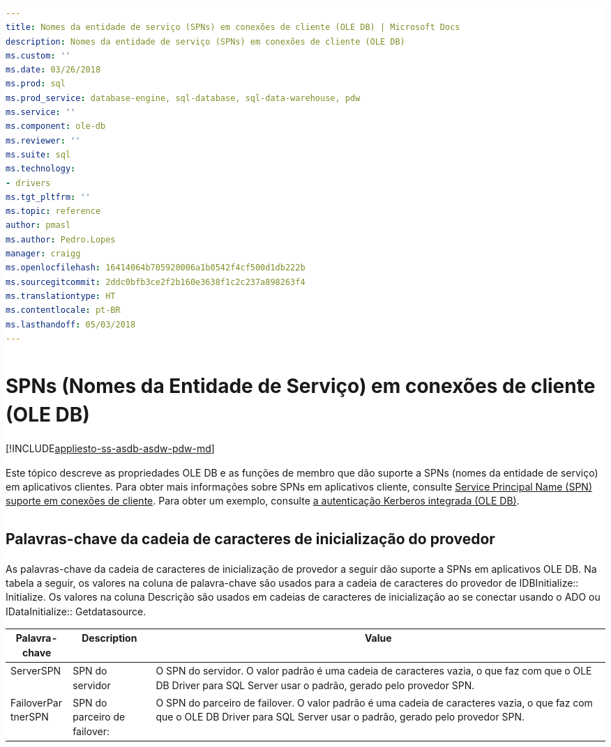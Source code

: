 ```yaml
---
title: Nomes da entidade de serviço (SPNs) em conexões de cliente (OLE DB) | Microsoft Docs
description: Nomes da entidade de serviço (SPNs) em conexões de cliente (OLE DB)
ms.custom: ''
ms.date: 03/26/2018
ms.prod: sql
ms.prod_service: database-engine, sql-database, sql-data-warehouse, pdw
ms.service: ''
ms.component: ole-db
ms.reviewer: ''
ms.suite: sql
ms.technology:
- drivers
ms.tgt_pltfrm: ''
ms.topic: reference
author: pmasl
ms.author: Pedro.Lopes
manager: craigg
ms.openlocfilehash: 16414064b705920006a1b0542f4cf500d1db222b
ms.sourcegitcommit: 2ddc0bfb3ce2f2b160e3638f1c2c237a898263f4
ms.translationtype: HT
ms.contentlocale: pt-BR
ms.lasthandoff: 05/03/2018
---
```

# <a name="service-principal-names-spns-in-client-connections-ole-db"></a>SPNs (Nomes da Entidade de Serviço) em conexões de cliente (OLE DB)
[!INCLUDE[appliesto-ss-asdb-asdw-pdw-md](../../../includes/appliesto-ss-asdb-asdw-pdw-md.md)]


  Este tópico descreve as propriedades OLE DB e as funções de membro que dão suporte a SPNs (nomes da entidade de serviço) em aplicativos clientes. Para obter mais informações sobre SPNs em aplicativos cliente, consulte [Service Principal Name &#40;SPN&#41; suporte em conexões de cliente](../../oledb/features/service-principal-name-spn-support-in-client-connections.md). Para obter um exemplo, consulte [a autenticação Kerberos integrada &#40;OLE DB&#41;](../../oledb/ole-db-how-to/integrated-kerberos-authentication-ole-db.md).  
  
## <a name="provider-initialization-string-keywords"></a>Palavras-chave da cadeia de caracteres de inicialização do provedor  
 As palavras-chave da cadeia de caracteres de inicialização de provedor a seguir dão suporte a SPNs em aplicativos OLE DB. Na tabela a seguir, os valores na coluna de palavra-chave são usados para a cadeia de caracteres do provedor de IDBInitialize:: Initialize. Os valores na coluna Descrição são usados em cadeias de caracteres de inicialização ao se conectar usando o ADO ou IDataInitialize:: Getdatasource.  
  
|Palavra-chave|Description|Value|  
|-------------|-----------------|-----------|  
|ServerSPN|SPN do servidor|O SPN do servidor. O valor padrão é uma cadeia de caracteres vazia, o que faz com que o OLE DB Driver para SQL Server usar o padrão, gerado pelo provedor SPN.|  
|FailoverPartnerSPN|SPN do parceiro de failover:|O SPN do parceiro de failover. O valor padrão é uma cadeia de caracteres vazia, o que faz com que o OLE DB Driver para SQL Server usar o padrão, gerado pelo provedor SPN.|  
  